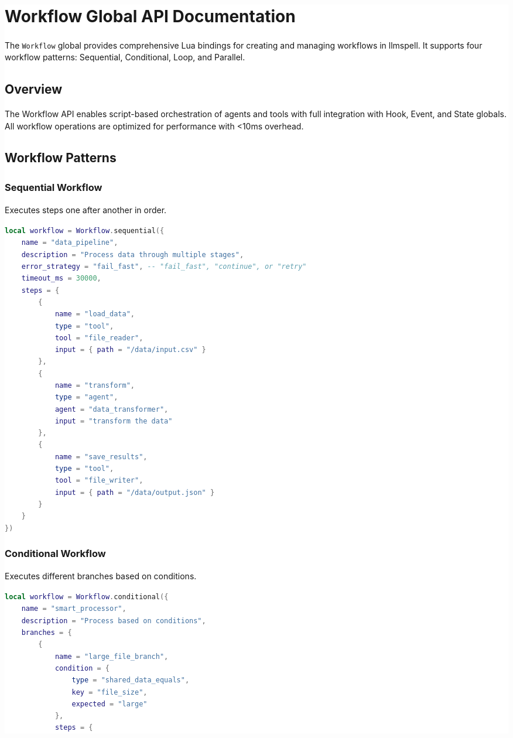 # Workflow Global API Documentation

The `Workflow` global provides comprehensive Lua bindings for creating and managing workflows in llmspell. It supports four workflow patterns: Sequential, Conditional, Loop, and Parallel.

## Overview

The Workflow API enables script-based orchestration of agents and tools with full integration with Hook, Event, and State globals. All workflow operations are optimized for performance with <10ms overhead.

## Workflow Patterns

### Sequential Workflow

Executes steps one after another in order.

```lua
local workflow = Workflow.sequential({
    name = "data_pipeline",
    description = "Process data through multiple stages",
    error_strategy = "fail_fast", -- "fail_fast", "continue", or "retry"
    timeout_ms = 30000,
    steps = {
        {
            name = "load_data",
            type = "tool",
            tool = "file_reader",
            input = { path = "/data/input.csv" }
        },
        {
            name = "transform",
            type = "agent",
            agent = "data_transformer",
            input = "transform the data"
        },
        {
            name = "save_results",
            type = "tool", 
            tool = "file_writer",
            input = { path = "/data/output.json" }
        }
    }
})
```

### Conditional Workflow

Executes different branches based on conditions.

```lua
local workflow = Workflow.conditional({
    name = "smart_processor",
    description = "Process based on conditions",
    branches = {
        {
            name = "large_file_branch",
            condition = {
                type = "shared_data_equals",
                key = "file_size",
                expected = "large"
            },
            steps = {
```